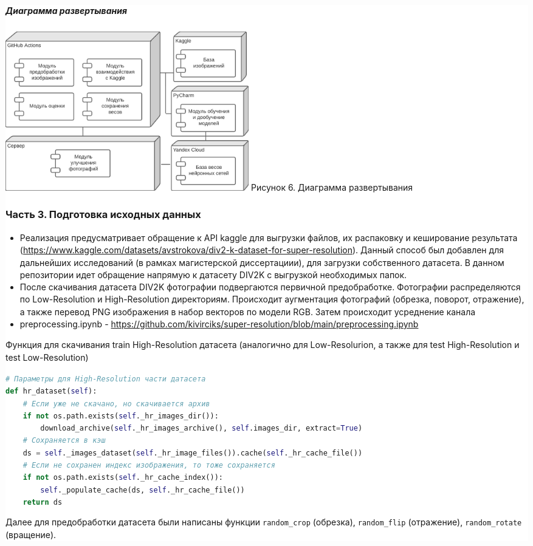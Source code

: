 ##### Диаграмма развертывания
<img src="https://github.com/kivirciks/super-resolution/blob/main/pictures/UML_Deployment.png" width="400">
Рисунок 6. Диаграмма развертывания

### Часть 3. Подготовка исходных данных
* Реализация предусматривает обращение к API kaggle для выгрузки файлов, их распаковку и кеширование результата (https://www.kaggle.com/datasets/avstrokova/div2-k-dataset-for-super-resolution). Данный способ был добавлен для дальнейших исследований (в рамках магистерской диссертациии), для загрузки собственного датасета. В данном репозитории идет обращение напрямую к датасету DIV2K с выгрузкой необходимых папок.
* После скачивания датасета DIV2K фотографии подвергаются первичной предобработке. Фотографии распределяются по Low-Resolution и High-Resolution директориям. Происходит аугментация фотографий (обрезка, поворот, отражение), а также перевод PNG изображения в набор векторов по модели RGB. Затем происходит усреднение канала
* preprocessing.ipynb - https://github.com/kivirciks/super-resolution/blob/main/preprocessing.ipynb <br>

Функция для скачивания train High-Resolution датасета (аналогично для Low-Resolurion, а также для test High-Resolution и test Low-Resolution)
```python
# Параметры для High-Resolution части датасета
def hr_dataset(self):
    # Если уже не скачано, но скачивается архив
    if not os.path.exists(self._hr_images_dir()):
        download_archive(self._hr_images_archive(), self.images_dir, extract=True)
    # Сохраняется в кэш
    ds = self._images_dataset(self._hr_image_files()).cache(self._hr_cache_file())
    # Если не сохранен индекс изображения, то тоже сохраняется
    if not os.path.exists(self._hr_cache_index()):
        self._populate_cache(ds, self._hr_cache_file())
    return ds
```
Далее для предобработки датасета были написаны функции `random_crop` (обрезка), `random_flip` (отражение), `random_rotate` (вращение). <br>